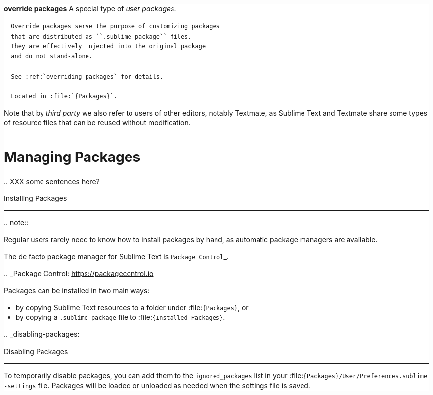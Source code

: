    **override packages**
      A special type of *user packages*.

      Override packages serve the purpose of customizing packages
      that are distributed as ``.sublime-package`` files.
      They are effectively injected into the original package
      and do not stand-alone.

      See :ref:`overriding-packages` for details.

      Located in :file:`{Packages}`.


Note that by *third party*
we also refer to users of other
editors, notably Textmate,
as Sublime Text and Textmate
share some types of resource files
that can be reused without modification.


Managing Packages
=================

.. XXX some sentences here?

Installing Packages
*******************

.. note::

   Regular users
   rarely need to know
   how to install packages by hand,
   as automatic package managers
   are available.

   The de facto package manager
   for Sublime Text is `Package Control`_.

   .. _Package Control: https://packagecontrol.io

Packages can be installed
in two main ways:

- by copying Sublime Text resources
  to a folder under :file:`{Packages}`, or
- by copying a ``.sublime-package`` file
  to :file:`{Installed Packages}`.


.. _disabling-packages:

Disabling Packages
******************

To temporarily disable packages,
you can add them to the ``ignored_packages`` list
in your :file:`{Packages}/User/Preferences.sublime-settings` file.
Packages will be loaded or unloaded as needed
when the settings file is saved.
